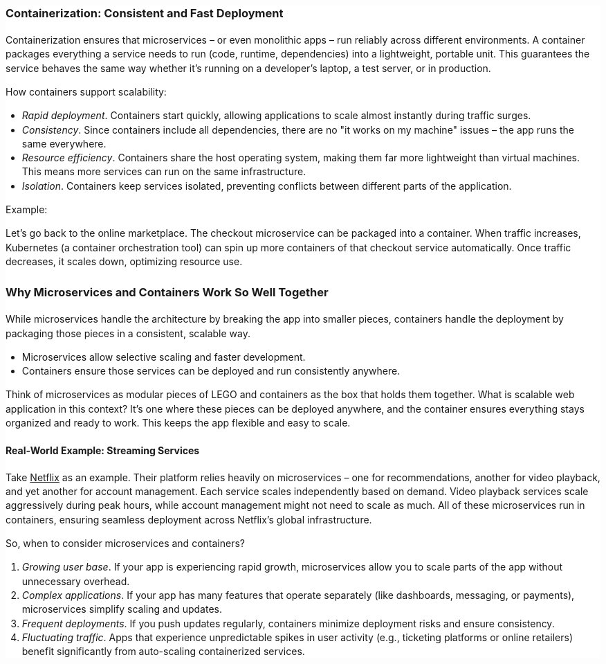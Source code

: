 ### Containerization: Consistent and Fast Deployment

Containerization ensures that microservices – or even monolithic apps – run reliably across different environments. A container packages everything a service needs to run (code, runtime, dependencies) into a lightweight, portable unit. This guarantees the service behaves the same way whether it’s running on a developer’s laptop, a test server, or in production.

How containers support scalability:

* *Rapid deployment*. Containers start quickly, allowing applications to scale almost instantly during traffic surges.
* *Consistency*. Since containers include all dependencies, there are no "it works on my machine" issues – the app runs the same everywhere.
* *Resource efficiency*. Containers share the host operating system, making them far more lightweight than virtual machines. This means more services can run on the same infrastructure.
* *Isolation*. Containers keep services isolated, preventing conflicts between different parts of the application.

Example:

Let’s go back to the online marketplace. The checkout microservice can be packaged into a container. When traffic increases, Kubernetes (a container orchestration tool) can spin up more containers of that checkout service automatically. Once traffic decreases, it scales down, optimizing resource use.

### Why Microservices and Containers Work So Well Together

While microservices handle the architecture by breaking the app into smaller pieces, containers handle the deployment by packaging those pieces in a consistent, scalable way.

* Microservices allow selective scaling and faster development.
* Containers ensure those services can be deployed and run consistently anywhere.

Think of microservices as modular pieces of LEGO and containers as the box that holds them together. What is scalable web application in this context? It’s one where these pieces can be deployed anywhere, and the container ensures everything stays organized and ready to work. This keeps the app flexible and easy to scale.

#### Real-World Example: Streaming Services

Take [Netflix](https://www.netflix.com/) as an example. Their platform relies heavily on microservices – one for recommendations, another for video playback, and yet another for account management. Each service scales independently based on demand. Video playback services scale aggressively during peak hours, while account management might not need to scale as much. All of these microservices run in containers, ensuring seamless deployment across Netflix’s global infrastructure.

So, when to consider microservices and containers?

1. *Growing user base*. If your app is experiencing rapid growth, microservices allow you to scale parts of the app without unnecessary overhead.
2. *Complex applications*. If your app has many features that operate separately (like dashboards, messaging, or payments), microservices simplify scaling and updates.
3. *Frequent deployments*. If you push updates regularly, containers minimize deployment risks and ensure consistency.
4. *Fluctuating traffic*. Apps that experience unpredictable spikes in user activity (e.g., ticketing platforms or online retailers) benefit significantly from auto-scaling containerized services.
